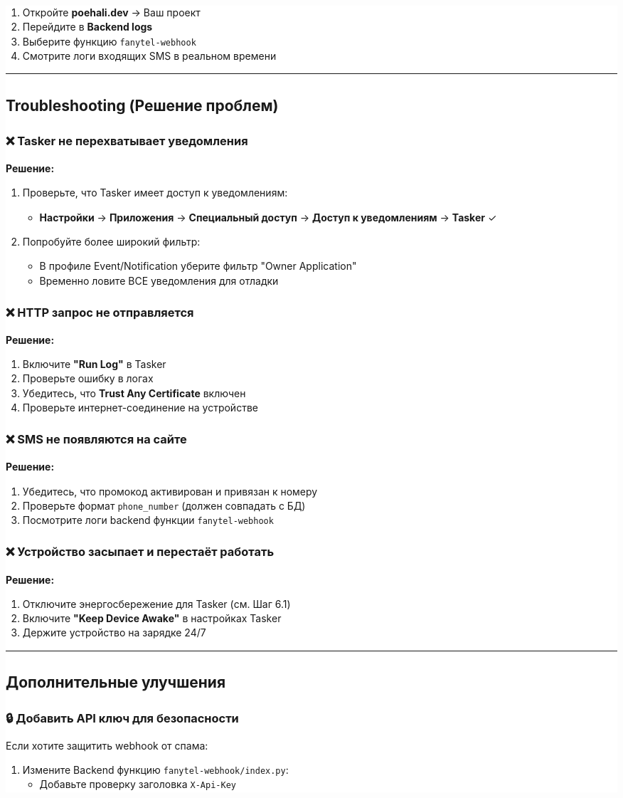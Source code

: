 1. Откройте **poehali.dev** → Ваш проект
2. Перейдите в **Backend logs**
3. Выберите функцию `fanytel-webhook`
4. Смотрите логи входящих SMS в реальном времени

---

## Troubleshooting (Решение проблем)

### ❌ Tasker не перехватывает уведомления

**Решение:**
1. Проверьте, что Tasker имеет доступ к уведомлениям:
   - **Настройки** → **Приложения** → **Специальный доступ** → **Доступ к уведомлениям** → **Tasker** ✓

2. Попробуйте более широкий фильтр:
   - В профиле Event/Notification уберите фильтр "Owner Application"
   - Временно ловите ВСЕ уведомления для отладки

### ❌ HTTP запрос не отправляется

**Решение:**
1. Включите **"Run Log"** в Tasker
2. Проверьте ошибку в логах
3. Убедитесь, что **Trust Any Certificate** включен
4. Проверьте интернет-соединение на устройстве

### ❌ SMS не появляются на сайте

**Решение:**
1. Убедитесь, что промокод активирован и привязан к номеру
2. Проверьте формат `phone_number` (должен совпадать с БД)
3. Посмотрите логи backend функции `fanytel-webhook`

### ❌ Устройство засыпает и перестаёт работать

**Решение:**
1. Отключите энергосбережение для Tasker (см. Шаг 6.1)
2. Включите **"Keep Device Awake"** в настройках Tasker
3. Держите устройство на зарядке 24/7

---

## Дополнительные улучшения

### 🔒 Добавить API ключ для безопасности

Если хотите защитить webhook от спама:

1. Измените Backend функцию `fanytel-webhook/index.py`:
   - Добавьте проверку заголовка `X-Api-Key`
